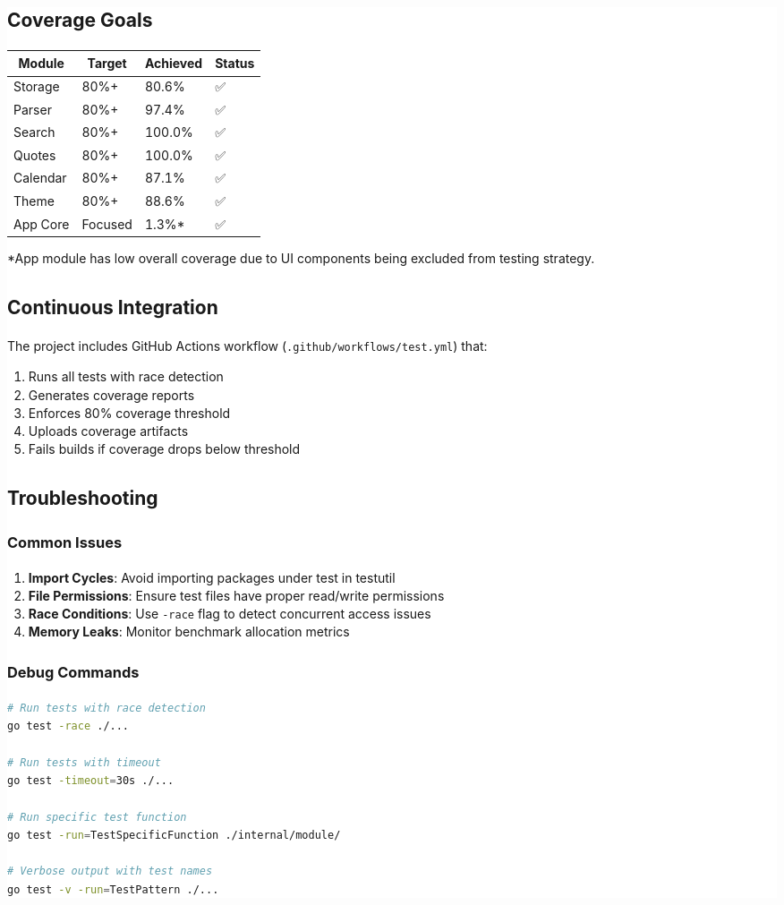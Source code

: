 
## Coverage Goals

| Module | Target | Achieved | Status |
|--------|---------|----------|---------|
| Storage | 80%+ | 80.6% | ✅ |
| Parser | 80%+ | 97.4% | ✅ |
| Search | 80%+ | 100.0% | ✅ |
| Quotes | 80%+ | 100.0% | ✅ |
| Calendar | 80%+ | 87.1% | ✅ |
| Theme | 80%+ | 88.6% | ✅ |
| App Core | Focused | 1.3%* | ✅ |

*App module has low overall coverage due to UI components being excluded from testing strategy.

## Continuous Integration

The project includes GitHub Actions workflow (`.github/workflows/test.yml`) that:

1. Runs all tests with race detection
2. Generates coverage reports
3. Enforces 80% coverage threshold
4. Uploads coverage artifacts
5. Fails builds if coverage drops below threshold

## Troubleshooting

### Common Issues

1. **Import Cycles**: Avoid importing packages under test in testutil
2. **File Permissions**: Ensure test files have proper read/write permissions
3. **Race Conditions**: Use `-race` flag to detect concurrent access issues
4. **Memory Leaks**: Monitor benchmark allocation metrics

### Debug Commands

```bash
# Run tests with race detection
go test -race ./...

# Run tests with timeout
go test -timeout=30s ./...

# Run specific test function
go test -run=TestSpecificFunction ./internal/module/

# Verbose output with test names
go test -v -run=TestPattern ./...
```
